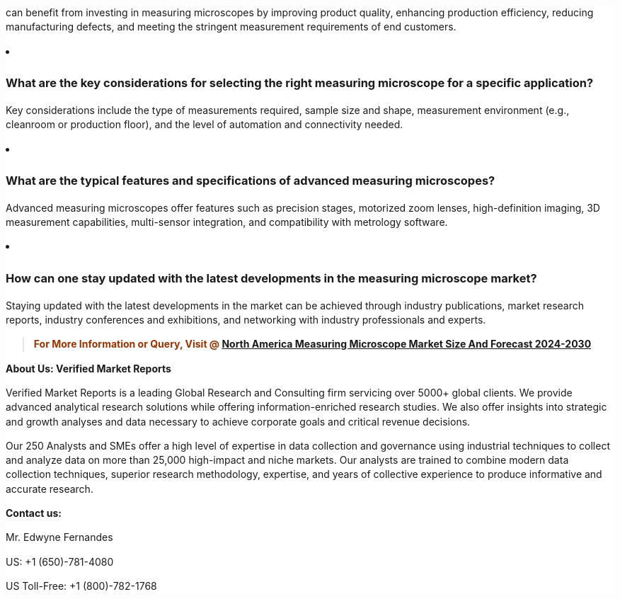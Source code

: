 can benefit from investing in measuring microscopes by improving product quality, enhancing production efficiency, reducing manufacturing defects, and meeting the stringent measurement requirements of end customers.</p> </li> <li> <h3>What are the key considerations for selecting the right measuring microscope for a specific application?</div><div></h3> <p>Key considerations include the type of measurements required, sample size and shape, measurement environment (e.g., cleanroom or production floor), and the level of automation and connectivity needed.</p> </li> <li> <h3>What are the typical features and specifications of advanced measuring microscopes?</div><div></h3> <p>Advanced measuring microscopes offer features such as precision stages, motorized zoom lenses, high-definition imaging, 3D measurement capabilities, multi-sensor integration, and compatibility with metrology software.</p> </li> <li> <h3>How can one stay updated with the latest developments in the measuring microscope market?</div><div></h3> <p>Staying updated with the latest developments in the market can be achieved through industry publications, market research reports, industry conferences and exhibitions, and networking with industry professionals and experts.</p> </li></ol></body></html></p><blockquote><p><span style="color: #993300;"><strong>For More Information or Query, Visit @ <a href="https://www.verifiedmarketreports.com/product/measuring-microscope-market-size-and-forecast/">North America Measuring Microscope Market Size And Forecast 2024-2030</a></strong></span></p></blockquote><p><strong>About Us: Verified Market Reports</strong></p><p>Verified Market Reports is a leading Global Research and Consulting firm servicing over 5000+ global clients. We provide advanced analytical research solutions while offering information-enriched research studies. We also offer insights into strategic and growth analyses and data necessary to achieve corporate goals and critical revenue decisions.</p><p>Our 250 Analysts and SMEs offer a high level of expertise in data collection and governance using industrial techniques to collect and analyze data on more than 25,000 high-impact and niche markets. Our analysts are trained to combine modern data collection techniques, superior research methodology, expertise, and years of collective experience to produce informative and accurate research.</p><p><strong>Contact us:</strong></p><p>Mr. Edwyne Fernandes</p><p>US: +1 (650)-781-4080</p><p>US Toll-Free: +1 (800)-782-1768</p>
